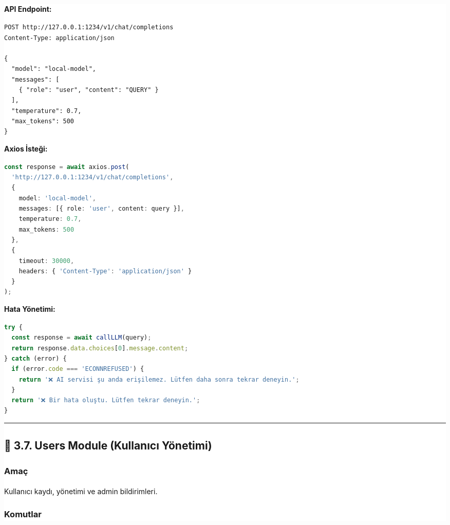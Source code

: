 **API Endpoint:**
```
POST http://127.0.0.1:1234/v1/chat/completions
Content-Type: application/json

{
  "model": "local-model",
  "messages": [
    { "role": "user", "content": "QUERY" }
  ],
  "temperature": 0.7,
  "max_tokens": 500
}
```

**Axios İsteği:**
```typescript
const response = await axios.post(
  'http://127.0.0.1:1234/v1/chat/completions',
  {
    model: 'local-model',
    messages: [{ role: 'user', content: query }],
    temperature: 0.7,
    max_tokens: 500
  },
  {
    timeout: 30000,
    headers: { 'Content-Type': 'application/json' }
  }
);
```

**Hata Yönetimi:**
```typescript
try {
  const response = await callLLM(query);
  return response.data.choices[0].message.content;
} catch (error) {
  if (error.code === 'ECONNREFUSED') {
    return '❌ AI servisi şu anda erişilemez. Lütfen daha sonra tekrar deneyin.';
  }
  return '❌ Bir hata oluştu. Lütfen tekrar deneyin.';
}
```

---

## 👤 3.7. Users Module (Kullanıcı Yönetimi)

### Amaç
Kullanıcı kaydı, yönetimi ve admin bildirimleri.

### Komutlar
